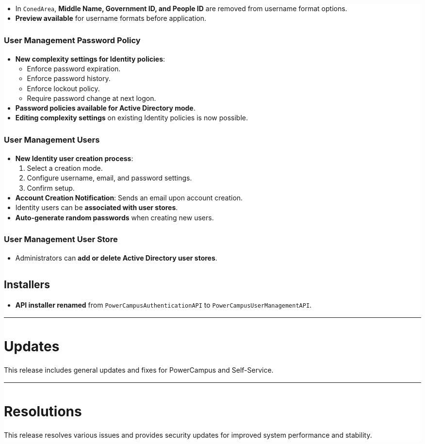 - In `ConedArea`, **Middle Name, Government ID, and People ID** are removed from username format options.
- **Preview available** for username formats before application.

### User Management Password Policy

- **New complexity settings for Identity policies**:
  - Enforce password expiration.
  - Enforce password history.
  - Enforce lockout policy.
  - Require password change at next logon.
- **Password policies available for Active Directory mode**.
- **Editing complexity settings** on existing Identity policies is now possible.

### User Management Users

- **New Identity user creation process**:
  1. Select a creation mode.
  2. Configure username, email, and password settings.
  3. Confirm setup.
- **Account Creation Notification**: Sends an email upon account creation.
- Identity users can be **associated with user stores**.
- **Auto-generate random passwords** when creating new users.

### User Management User Store

- Administrators can **add or delete Active Directory user stores**.

## Installers

- **API installer renamed** from `PowerCampusAuthenticationAPI` to `PowerCampusUserManagementAPI`.

---

# Updates

This release includes general updates and fixes for PowerCampus and Self-Service.

---

# Resolutions

This release resolves various issues and provides security updates for improved system performance and stability.

